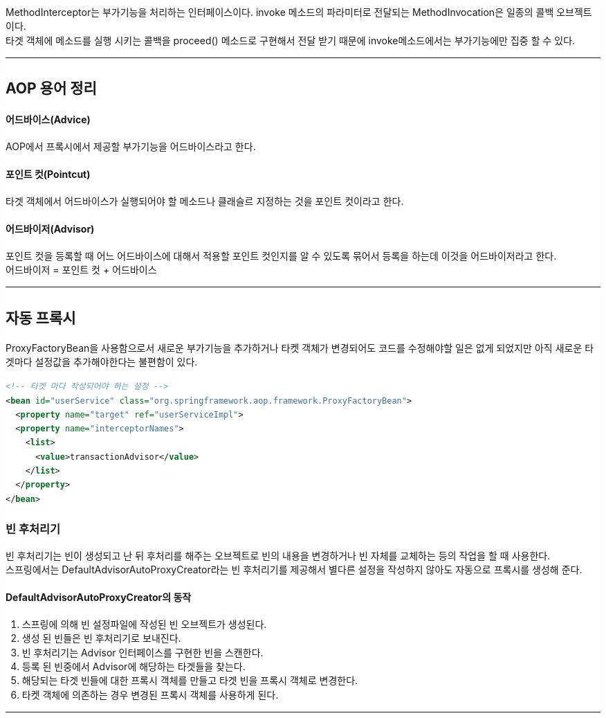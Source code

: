 MethodInterceptor는 부가기능을 처리하는 인터페이스이다. invoke 메소드의 파라미터로 전달되는 MethodInvocation은 일종의 콜백 오브젝트이다.  
타겟 객체에 메소드를 실행 시키는 콜백을 proceed() 메소드로 구현해서 전달 받기 때문에 invoke메소드에서는 부가기능에만 집중 할 수 있다.

---

## AOP 용어 정리

#### 어드바이스(Advice)

AOP에서 프록시에서 제공할 부가기능을 어드바이스라고 한다.

#### 포인트 컷(Pointcut)

타겟 객체에서 어드바이스가 실행되어야 할 메소드나 클래슬르 지정하는 것을 포인트 컷이라고 한다.

#### 어드바이저(Advisor)

포인트 컷을 등록할 때 어느 어드바이스에 대해서 적용할 포인트 컷인지를 알 수 있도록 묶어서 등록을 하는데 이것을 어드바이저라고 한다.  
어드바이저 = 포인트 컷 + 어드바이스

---

## 자동 프록시

ProxyFactoryBean을 사용함으로서 새로운 부가기능을 추가하거나 타켓 객체가 변경되어도 코드를 수정해야할 일은 없게 되었지만 아직 새로운 타겟마다 설정값을 추가해야한다는 불편함이 있다.

```xml
<!-- 타겟 마다 작성되어야 하는 설정 -->
<bean id="userService" class="org.springframework.aop.framework.ProxyFactoryBean">
  <property name="target" ref="userServiceImpl">
  <property name="interceptorNames">
    <list>
      <value>transactionAdvisor</value>
    </list>
  </property>
</bean>
```

### 빈 후처리기

빈 후처리기는 빈이 생성되고 난 뒤 후처리를 해주는 오브젝트로 빈의 내용을 변경하거나 빈 자체를 교체하는 등의 작업을 할 때 사용한다.  
스프링에서는 DefaultAdvisorAutoProxyCreator라는 빈 후처리기를 제공해서 별다른 설정을 작성하지 않아도 자동으로 프록시를 생성해 준다.

#### DefaultAdvisorAutoProxyCreator의 동작

1. 스프링에 의해 빈 설정파일에 작성된 빈 오브젝트가 생성된다.
2. 생성 된 빈들은 빈 후처리기로 보내진다.
3. 빈 후처리기는 Advisor 인터페이스를 구현한 빈을 스캔한다.
4. 등록 된 빈중에서 Advisor에 해당하는 타겟들을 찾는다.
5. 해당되는 타겟 빈들에 대한 프록시 객체를 만들고 타겟 빈을 프록시 객체로 변경한다.
6. 타켓 객체에 의존하는 경우 변경된 프록시 객체를 사용하게 된다.

---
